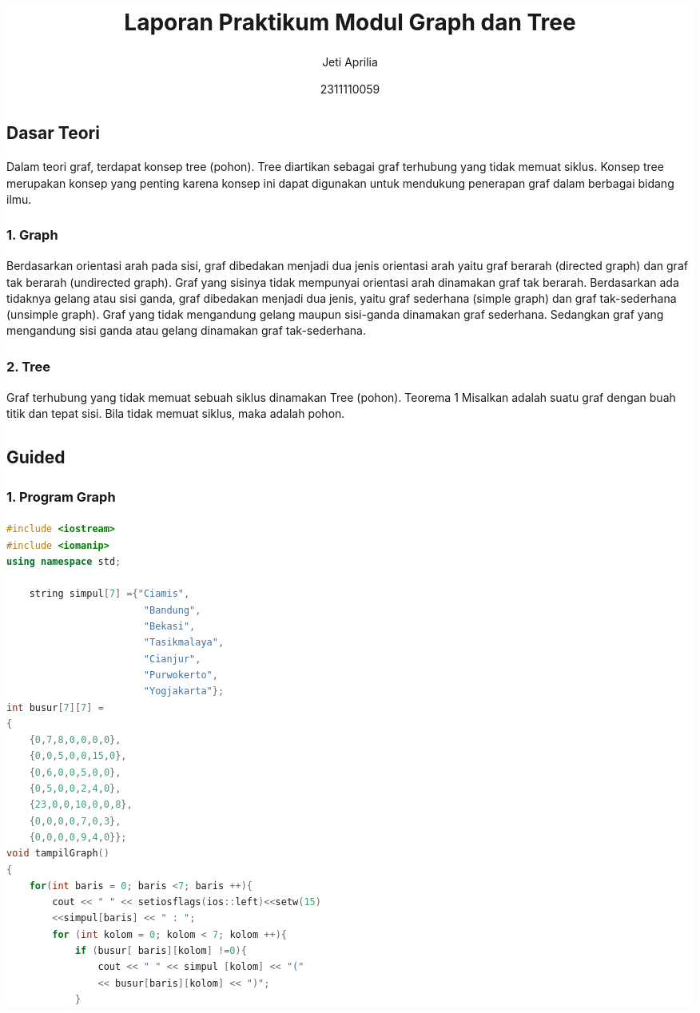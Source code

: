 # <h1 align="center">Laporan Praktikum Modul Graph dan Tree</h1>
<p align="center">Jeti Aprilia</p>
<p align="center">2311110059</p>

## Dasar Teori
Dalam teori graf, terdapat konsep tree (pohon). Tree diartikan sebagai graf terhubung yang tidak memuat siklus. Konsep tree merupakan konsep yang penting karena konsep ini dapat digunakan untuk mendukung penerapan graf dalam berbagai bidang ilmu.


### 1. Graph
Berdasarkan orientasi arah pada sisi, graf dibedakan menjadi dua jenis orientasi arah yaitu graf berarah (directed graph) dan graf tak berarah (undirected graph). Graf yang sisinya tidak mempunyai orientasi arah dinamakan graf tak berarah.
Berdasarkan ada tidaknya gelang atau sisi ganda, graf dibedakan menjadi dua jenis, yaitu graf sederhana (simple graph) dan graf tak-sederhana 
(unsimple graph). Graf yang tidak mengandung gelang maupun sisi-ganda dinamakan graf sederhana. Sedangkan graf yang mengandung sisi ganda atau gelang dinamakan graf tak-sederhana.

### 2. Tree
Graf terhubung yang tidak memuat sebuah siklus dinamakan Tree (pohon).
Teorema 1
Misalkan adalah suatu graf dengan buah titik dan tepat sisi. Bila tidak memuat siklus, maka adalah pohon.

## Guided

### 1. Program Graph

```C++
#include <iostream>
#include <iomanip>
using namespace std;

    string simpul[7] ={"Ciamis",
                        "Bandung",
                        "Bekasi",
                        "Tasikmalaya",
                        "Cianjur",
                        "Purwokerto",
                        "Yogjakarta"};
int busur[7][7] =
{
    {0,7,8,0,0,0,0},
    {0,0,5,0,0,15,0},
    {0,6,0,0,5,0,0},
    {0,5,0,0,2,4,0},
    {23,0,0,10,0,0,8},
    {0,0,0,0,7,0,3},
    {0,0,0,0,9,4,0}};
void tampilGraph()
{
    for(int baris = 0; baris <7; baris ++){
        cout << " " << setiosflags(ios::left)<<setw(15)
        <<simpul[baris] << " : ";
        for (int kolom = 0; kolom < 7; kolom ++){
            if (busur[ baris][kolom] !=0){
                cout << " " << simpul [kolom] << "("
                << busur[baris][kolom] << ")";
            }
```